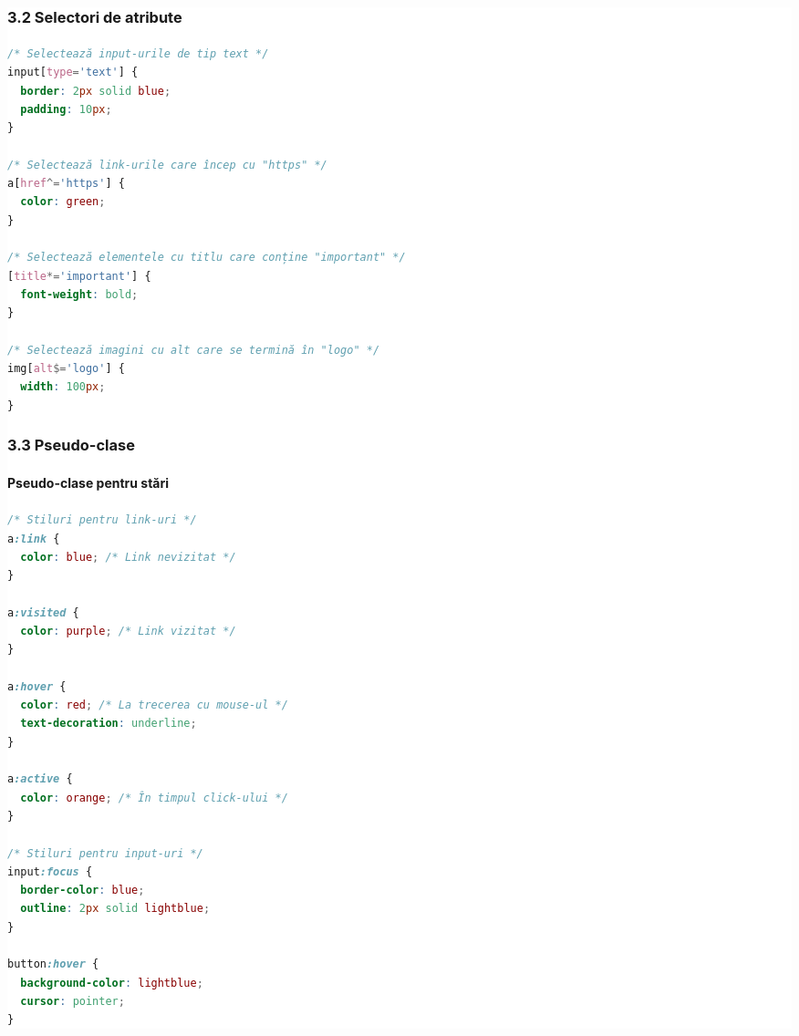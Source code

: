 ### 3.2 Selectori de atribute

```css
/* Selectează input-urile de tip text */
input[type='text'] {
  border: 2px solid blue;
  padding: 10px;
}

/* Selectează link-urile care încep cu "https" */
a[href^='https'] {
  color: green;
}

/* Selectează elementele cu titlu care conține "important" */
[title*='important'] {
  font-weight: bold;
}

/* Selectează imagini cu alt care se termină în "logo" */
img[alt$='logo'] {
  width: 100px;
}
```

### 3.3 Pseudo-clase

#### Pseudo-clase pentru stări

```css
/* Stiluri pentru link-uri */
a:link {
  color: blue; /* Link nevizitat */
}

a:visited {
  color: purple; /* Link vizitat */
}

a:hover {
  color: red; /* La trecerea cu mouse-ul */
  text-decoration: underline;
}

a:active {
  color: orange; /* În timpul click-ului */
}

/* Stiluri pentru input-uri */
input:focus {
  border-color: blue;
  outline: 2px solid lightblue;
}

button:hover {
  background-color: lightblue;
  cursor: pointer;
}
```
